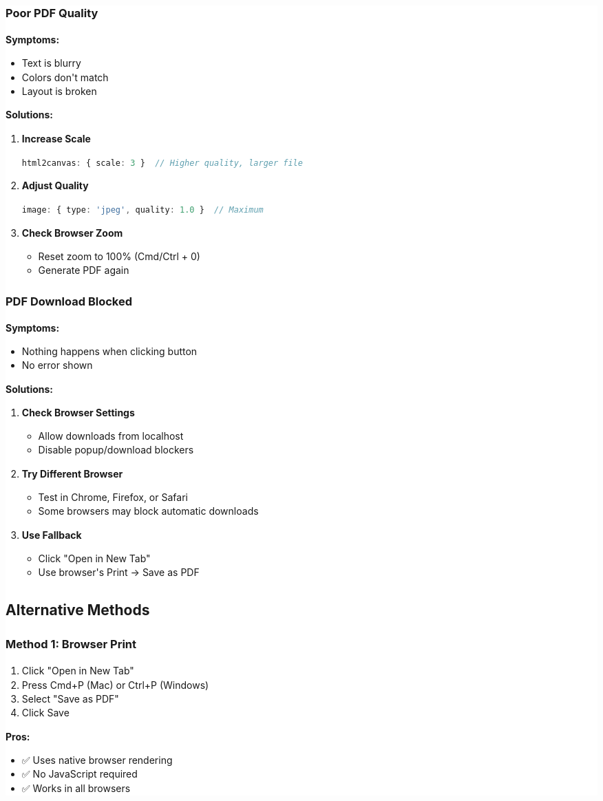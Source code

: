 ### Poor PDF Quality

**Symptoms:**
- Text is blurry
- Colors don't match
- Layout is broken

**Solutions:**

1. **Increase Scale**
   ```typescript
   html2canvas: { scale: 3 }  // Higher quality, larger file
   ```

2. **Adjust Quality**
   ```typescript
   image: { type: 'jpeg', quality: 1.0 }  // Maximum
   ```

3. **Check Browser Zoom**
   - Reset zoom to 100% (Cmd/Ctrl + 0)
   - Generate PDF again

### PDF Download Blocked

**Symptoms:**
- Nothing happens when clicking button
- No error shown

**Solutions:**

1. **Check Browser Settings**
   - Allow downloads from localhost
   - Disable popup/download blockers

2. **Try Different Browser**
   - Test in Chrome, Firefox, or Safari
   - Some browsers may block automatic downloads

3. **Use Fallback**
   - Click "Open in New Tab"
   - Use browser's Print → Save as PDF

## Alternative Methods

### Method 1: Browser Print

1. Click "Open in New Tab"
2. Press Cmd+P (Mac) or Ctrl+P (Windows)
3. Select "Save as PDF"
4. Click Save

**Pros:**
- ✅ Uses native browser rendering
- ✅ No JavaScript required
- ✅ Works in all browsers
